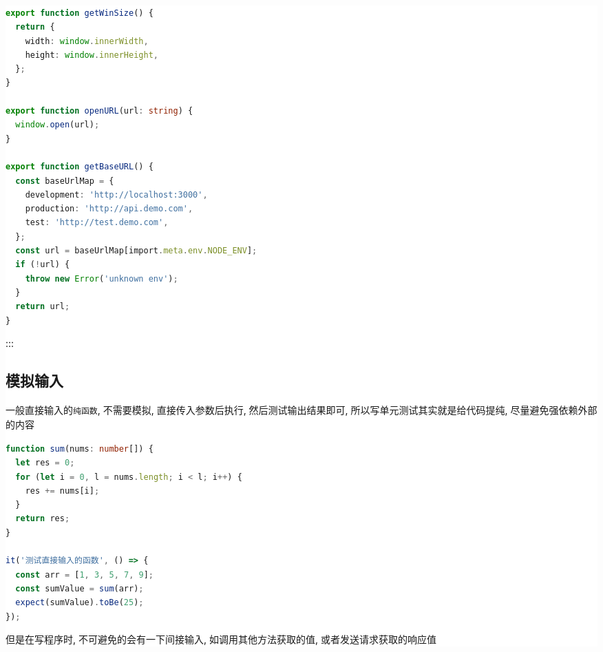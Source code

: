 ```typescript [测试代码]
```

```typescript [被测试的源码]
export function getWinSize() {
  return {
    width: window.innerWidth,
    height: window.innerHeight,
  };
}

export function openURL(url: string) {
  window.open(url);
}

export function getBaseURL() {
  const baseUrlMap = {
    development: 'http://localhost:3000',
    production: 'http://api.demo.com',
    test: 'http://test.demo.com',
  };
  const url = baseUrlMap[import.meta.env.NODE_ENV];
  if (!url) {
    throw new Error('unknown env');
  }
  return url;
}
```

:::

## 模拟输入

一般直接输入的`纯函数`, 不需要模拟, 直接传入参数后执行, 然后测试输出结果即可,
所以写单元测试其实就是给代码提纯, 尽量避免强依赖外部的内容

```typescript
function sum(nums: number[]) {
  let res = 0;
  for (let i = 0, l = nums.length; i < l; i++) {
    res += nums[i];
  }
  return res;
}

it('测试直接输入的函数', () => {
  const arr = [1, 3, 5, 7, 9];
  const sumValue = sum(arr);
  expect(sumValue).toBe(25);
});
```

但是在写程序时, 不可避免的会有一下间接输入, 如调用其他方法获取的值, 或者发送请求获取的响应值
